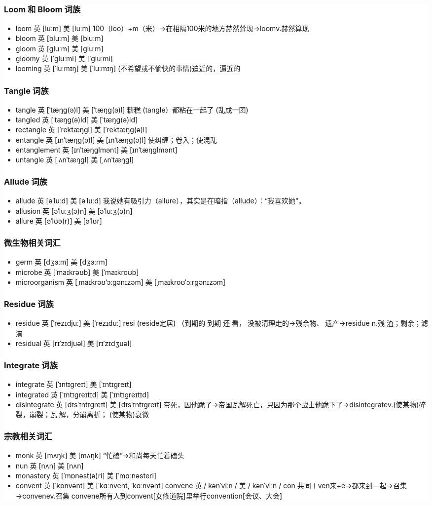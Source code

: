 ### Loom 和 Bloom 词族

- loom 英 [luːm] 美 [luːm]
100（loo）+m（米）→在相隔100米的地方赫然耸现→loomv.赫然算现
- bloom 英 [bluːm] 美 [bluːm]
- gloom 英 [ɡluːm] 美 [ɡluːm]
- gloomy 英 [ˈɡluːmi] 美 [ˈɡluːmi]
- looming 英 [ˈluːmɪŋ] 美 [ˈluːmɪŋ]
(不希望或不愉快的事情)迫近的，逼近的

### Tangle 词族

- tangle 英 [ˈtæŋɡ(ə)l] 美 [ˈtæŋɡ(ə)l]
糖糕 (tangle）都粘在一起了 (乱成一团)
- tangled 英 [ˈtæŋɡ(ə)ld] 美 [ˈtæŋɡ(ə)ld]
- rectangle 英 [ˈrektæŋɡl] 美 [ˈrektæŋɡ(ə)l]
- entangle 英 [ɪnˈtæŋɡ(ə)l] 美 [ɪnˈtæŋɡ(ə)l]
使纠缠；卷入；使混乱
- entanglement 英 [ɪnˈtæŋɡlmənt] 美 [ɪnˈtæŋɡlmənt]
- untangle 英 [ˌʌnˈtæŋɡl] 美 [ˌʌnˈtæŋɡl]

### Allude 词族

- allude 英 [əˈluːd] 美 [əˈluːd]
我说她有吸引力（allure），其实是在暗指（allude）：“我喜欢她"。
- allusion 英 [əˈluːʒ(ə)n] 美 [əˈluːʒ(ə)n]
- allure 英 [əˈlʊə(r)] 美 [əˈlʊr]

### 微生物相关词汇

- germ 英 [dʒɜːm] 美 [dʒɜːrm]
- microbe 英 [ˈmaɪkrəʊb] 美 [ˈmaɪkroʊb]
- microorganism 英 [ˌmaɪkrəʊˈɔːɡənɪzəm] 美 [ˌmaɪkroʊˈɔːrɡənɪzəm]

### Residue 词族

- residue 英 [ˈrezɪdjuː] 美 [ˈrezɪduː]
resi (reside定居) （到期的 到期 还 看， 没被清理走的→残余物、 遗产→residue n.残
渣；剩余；滤渣
- residual 英 [rɪˈzɪdjuəl] 美 [rɪˈzɪdʒuəl]

### Integrate 词族

- integrate 英 [ˈɪntɪɡreɪt] 美 [ˈɪntɪɡreɪt]
- integrated 英 [ˈɪntɪɡreɪtɪd] 美 [ˈɪntɪɡreɪtɪd]
- disintegrate 英 [dɪsˈɪntɪɡreɪt] 美 [dɪsˈɪntɪɡreɪt]
帝死，因他跪了→帝国瓦解死亡，只因为那个战士他跪下了→disintegratev.(使某物)碎裂，崩裂；瓦
解，分崩离析； (使某物)衰微

### 宗教相关词汇

- monk 英 [mʌŋk] 美 [mʌŋk]
“忙磕”→和尚每天忙着磕头
- nun 英 [nʌn] 美 [nʌn]
- monastery 英 [ˈmɒnəst(ə)ri] 美 [ˈmɑːnəsteri]
- convent 英 [ˈkɒnvənt] 美 [ˈkɑːnvent, ˈkɑːnvənt]
convene 英 / kənˈviːn / 美 / kənˈviːn /
con 共同＋ven来+e→都来到—起→召集→convenev.召集
convene所有人到convent[女修道院]里举行convention[会议、大会]
